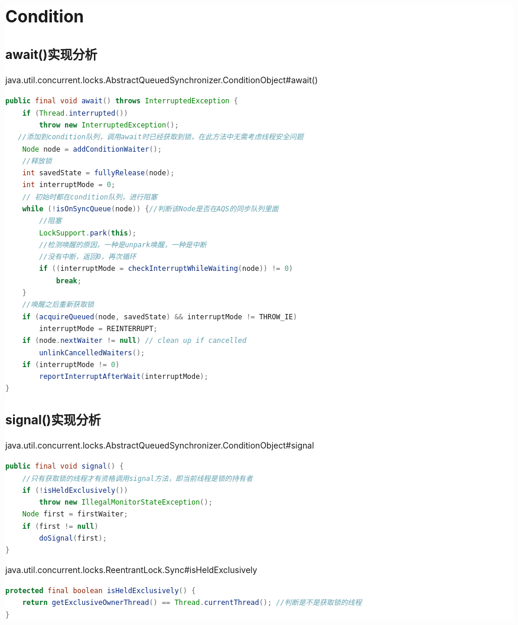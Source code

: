 # Condition

## await()实现分析

java.util.concurrent.locks.AbstractQueuedSynchronizer.ConditionObject#await()

```java
public final void await() throws InterruptedException {
    if (Thread.interrupted())
        throw new InterruptedException();
   //添加到condition队列，调用await时已经获取到锁，在此方法中无需考虑线程安全问题
    Node node = addConditionWaiter();
    //释放锁
    int savedState = fullyRelease(node);
    int interruptMode = 0;
    // 初始时都在condition队列，进行阻塞
    while (!isOnSyncQueue(node)) {//判断该Node是否在AQS的同步队列里面
      	//阻塞
        LockSupport.park(this); 
      	//检测唤醒的原因，一种是unpark唤醒，一种是中断
        //没有中断，返回0，再次循环
        if ((interruptMode = checkInterruptWhileWaiting(node)) != 0)
            break;
    }
  	//唤醒之后重新获取锁
    if (acquireQueued(node, savedState) && interruptMode != THROW_IE)
        interruptMode = REINTERRUPT;
    if (node.nextWaiter != null) // clean up if cancelled
        unlinkCancelledWaiters();
    if (interruptMode != 0)
        reportInterruptAfterWait(interruptMode);
}
```

## signal()实现分析

java.util.concurrent.locks.AbstractQueuedSynchronizer.ConditionObject#signal

```java
public final void signal() {
  	//只有获取锁的线程才有资格调用signal方法，即当前线程是锁的持有者
    if (!isHeldExclusively()) 
        throw new IllegalMonitorStateException();
    Node first = firstWaiter;
    if (first != null)
        doSignal(first);
}
```

java.util.concurrent.locks.ReentrantLock.Sync#isHeldExclusively

```java
protected final boolean isHeldExclusively() {
    return getExclusiveOwnerThread() == Thread.currentThread(); //判断是不是获取锁的线程
}
```
